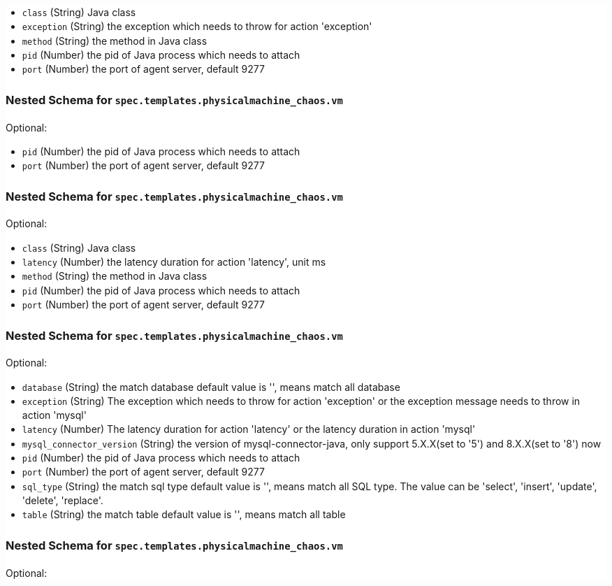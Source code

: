 - `class` (String) Java class
- `exception` (String) the exception which needs to throw for action 'exception'
- `method` (String) the method in Java class
- `pid` (Number) the pid of Java process which needs to attach
- `port` (Number) the port of agent server, default 9277


<a id="nestedatt--spec--templates--physicalmachine_chaos--jvm_gc"></a>
### Nested Schema for `spec.templates.physicalmachine_chaos.vm`

Optional:

- `pid` (Number) the pid of Java process which needs to attach
- `port` (Number) the port of agent server, default 9277


<a id="nestedatt--spec--templates--physicalmachine_chaos--jvm_latency"></a>
### Nested Schema for `spec.templates.physicalmachine_chaos.vm`

Optional:

- `class` (String) Java class
- `latency` (Number) the latency duration for action 'latency', unit ms
- `method` (String) the method in Java class
- `pid` (Number) the pid of Java process which needs to attach
- `port` (Number) the port of agent server, default 9277


<a id="nestedatt--spec--templates--physicalmachine_chaos--jvm_mysql"></a>
### Nested Schema for `spec.templates.physicalmachine_chaos.vm`

Optional:

- `database` (String) the match database default value is '', means match all database
- `exception` (String) The exception which needs to throw for action 'exception' or the exception message needs to throw in action 'mysql'
- `latency` (Number) The latency duration for action 'latency' or the latency duration in action 'mysql'
- `mysql_connector_version` (String) the version of mysql-connector-java, only support 5.X.X(set to '5') and 8.X.X(set to '8') now
- `pid` (Number) the pid of Java process which needs to attach
- `port` (Number) the port of agent server, default 9277
- `sql_type` (String) the match sql type default value is '', means match all SQL type. The value can be 'select', 'insert', 'update', 'delete', 'replace'.
- `table` (String) the match table default value is '', means match all table


<a id="nestedatt--spec--templates--physicalmachine_chaos--jvm_return"></a>
### Nested Schema for `spec.templates.physicalmachine_chaos.vm`

Optional:
